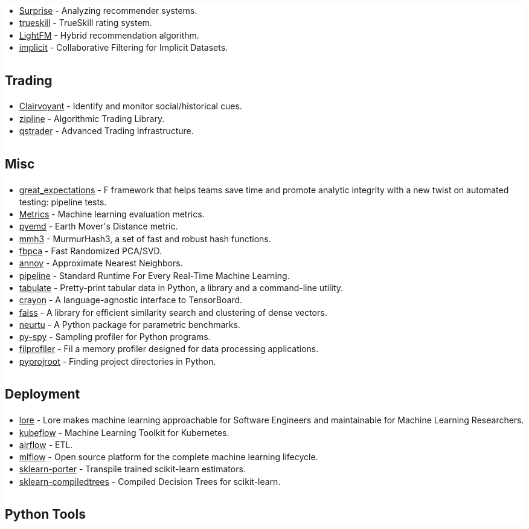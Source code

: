 - [Surprise](https://github.com/NicolasHug/Surprise) - Analyzing recommender systems.
- [trueskill](https://github.com/sublee/trueskill) - TrueSkill rating system.
- [LightFM](https://github.com/lyst/lightfm) - Hybrid recommendation algorithm.
- [implicit](https://github.com/benfred/implicit) - Collaborative Filtering for Implicit Datasets.

## Trading

- [Clairvoyant](https://github.com/anfederico/Clairvoyant) - Identify and monitor social/historical cues.
- [zipline](https://github.com/quantopian/zipline) - Algorithmic Trading Library.
- [qstrader](https://github.com/mhallsmoore/qstrader/) - Advanced Trading Infrastructure.

## Misc

- [great_expectations](https://github.com/great-expectations/great_expectations) - F framework that helps teams save time and promote analytic integrity with a new twist on automated testing: pipeline tests.
- [Metrics](https://github.com/benhamner/Metrics) - Machine learning evaluation metrics.
- [pyemd](https://github.com/wmayner/pyemd) - Earth Mover's Distance metric.
- [mmh3](https://github.com/hajimes/mmh3) - MurmurHash3, a set of fast and robust hash functions.
- [fbpca](https://github.com/facebook/fbpca) - Fast Randomized PCA/SVD.
- [annoy](https://github.com/spotify/annoy) - Approximate Nearest Neighbors.
- [pipeline](https://github.com/PipelineAI/pipeline) - Standard Runtime For Every Real-Time Machine Learning.
- [tabulate](https://bitbucket.org/astanin/python-tabulate) - Pretty-print tabular data in Python, a library and a command-line utility.
- [crayon](https://github.com/torrvision/crayon) - A language-agnostic interface to TensorBoard.
- [faiss](https://github.com/facebookresearch/faiss) - A library for efficient similarity search and clustering of dense vectors.
- [neurtu](https://github.com/symerio/neurtu) - A Python package for parametric benchmarks.
- [py-spy](https://github.com/benfred/py-spy) - Sampling profiler for Python programs.
- [filprofiler](https://github.com/pythonspeed/filprofiler) -
Fil a memory profiler designed for data processing applications.
- [pyprojroot](https://github.com/chendaniely/pyprojroot) - Finding project directories in Python.

## Deployment

- [lore](https://github.com/instacart/lore) - Lore makes machine learning approachable for Software Engineers and maintainable for Machine Learning Researchers.
- [kubeflow](https://github.com/kubeflow/kubeflow) - Machine Learning Toolkit for Kubernetes.
- [airflow](https://github.com/apache/incubator-airflow) - ETL.
- [mlflow](https://github.com/databricks/mlflow) - Open source platform for the complete machine learning lifecycle.
- [sklearn-porter](https://github.com/nok/sklearn-porter) - Transpile trained scikit-learn estimators.
- [sklearn-compiledtrees](https://github.com/ajtulloch/sklearn-compiledtrees) - Compiled Decision Trees for scikit-learn.

## Python Tools
